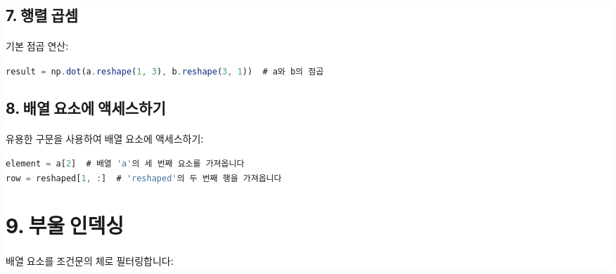 
<ins class="adsbygoogle"
     style="display:block"
     data-ad-client="ca-pub-4877378276818686"
     data-ad-slot="1549334788"
     data-ad-format="auto"
     data-full-width-responsive="true"></ins>
<script>
(adsbygoogle = window.adsbygoogle || []).push({});
</script>

## 7. 행렬 곱셈

기본 점곱 연산:

```js
result = np.dot(a.reshape(1, 3), b.reshape(3, 1))  # a와 b의 점곱
```

## 8. 배열 요소에 액세스하기


<ins class="adsbygoogle"
     style="display:block"
     data-ad-client="ca-pub-4877378276818686"
     data-ad-slot="1549334788"
     data-ad-format="auto"
     data-full-width-responsive="true"></ins>
<script>
(adsbygoogle = window.adsbygoogle || []).push({});
</script>

유용한 구문을 사용하여 배열 요소에 액세스하기:

```js
element = a[2]  # 배열 'a'의 세 번째 요소를 가져옵니다
row = reshaped[1, :]  # 'reshaped'의 두 번째 행을 가져옵니다
```

# 9. 부울 인덱싱

배열 요소를 조건문의 체로 필터링합니다:


<ins class="adsbygoogle"
     style="display:block"
     data-ad-client="ca-pub-4877378276818686"
     data-ad-slot="1549334788"
     data-ad-format="auto"
     data-full-width-responsive="true"></ins>
<script>
(adsbygoogle = window.adsbygoogle || []).push({});
</script>

